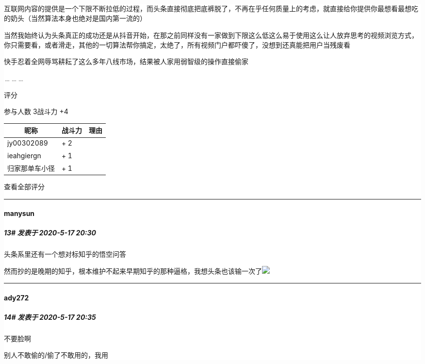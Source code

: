 

互联网内容的提供是一个下限不断拉低的过程，而头条直接彻底把底裤脱了，不再在乎任何质量上的考虑，就直接给你提供你最想看最想吃的奶头（当然算法本身也绝对是国内第一流的）

当然我始终认为头条真正的成功还是从抖音开始，在那之前同样没有一家做到下限这么低这么易于使用这么让人放弃思考的视频浏览方式，你只需要看，或者滑走，其他的一切算法帮你搞定，太绝了，所有视频门户都吓傻了，没想到还真能把用户当残废看

快手忍着全网辱骂耕耘了这么多年八线市场，结果被人家用弱智级的操作直接偷家



﹍﹍﹍

评分





 参与人数 3战斗力 +4

|昵称|战斗力|理由|
|----|---|---|
| jy00302089| + 2||
| ieahgiergn| + 1||
| 归家那单车小径| + 1||



查看全部评分






-----

####  manysun  
##### 13#       发表于 2020-5-17 20:30




头条系里还有一个想对标知乎的悟空问答

然而抄的是晚期的知乎，根本维护不起来早期知乎的那种逼格，我想头条也该输一次了<img src="https://static.saraba1st.com/image/smiley/face2017/043.png" referrerpolicy="no-referrer">







-----

####  ady272  
##### 14#       发表于 2020-5-17 20:35




不要脸啊

别人不敢偷的/偷了不敢用的，我用
